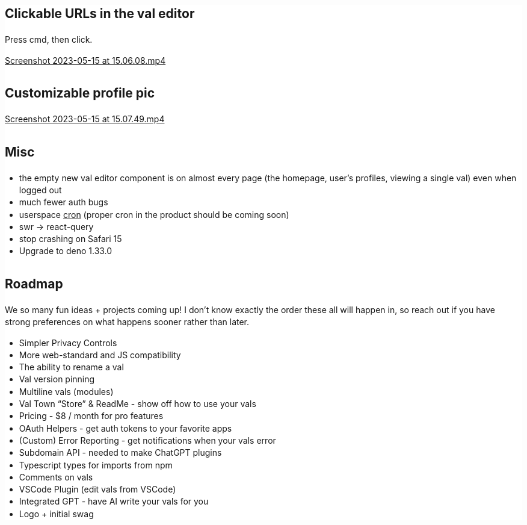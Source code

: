 ## Clickable URLs in the val editor

Press cmd, then click.

[Screenshot 2023-05-15 at 15.06.08.mp4](../val-town-newsletter-7/screenshot_2023-05-15_at_150608.mp4)

## Customizable profile pic

[Screenshot 2023-05-15 at 15.07.49.mp4](../val-town-newsletter-7/screenshot_2023-05-15_at_150749.mp4)

## Misc

- the empty new val editor component is on almost every page (the homepage, user’s profiles, viewing a single val) even when logged out
- much fewer auth bugs
- userspace [cron](https://www.val.town/v/stevekrouse.cron) (proper cron in the product should be coming soon)
- swr → react-query
- stop crashing on Safari 15
- Upgrade to deno 1.33.0

## Roadmap

We so many fun ideas + projects coming up! I don’t know exactly the order these all will happen in, so reach out if you have strong preferences on what happens sooner rather than later.

- Simpler Privacy Controls
- More web-standard and JS compatibility
- The ability to rename a val
- Val version pinning
- Multiline vals (modules)
- Val Town “Store” & ReadMe - show off how to use your vals
- Pricing - $8 / month for pro features
- OAuth Helpers - get auth tokens to your favorite apps
- (Custom) Error Reporting - get notifications when your vals error
- Subdomain API - needed to make ChatGPT plugins
- Typescript types for imports from npm
- Comments on vals
- VSCode Plugin (edit vals from VSCode)
- Integrated GPT - have AI write your vals for you
- Logo + initial swag
